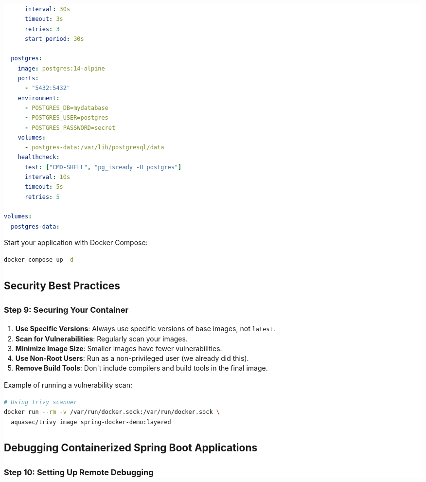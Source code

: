 ```yaml
      interval: 30s
      timeout: 3s
      retries: 3
      start_period: 30s
  
  postgres:
    image: postgres:14-alpine
    ports:
      - "5432:5432"
    environment:
      - POSTGRES_DB=mydatabase
      - POSTGRES_USER=postgres
      - POSTGRES_PASSWORD=secret
    volumes:
      - postgres-data:/var/lib/postgresql/data
    healthcheck:
      test: ["CMD-SHELL", "pg_isready -U postgres"]
      interval: 10s
      timeout: 5s
      retries: 5

volumes:
  postgres-data:
```

Start your application with Docker Compose:

```bash
docker-compose up -d
```

## Security Best Practices

### Step 9: Securing Your Container

1. **Use Specific Versions**: Always use specific versions of base images, not `latest`.
2. **Scan for Vulnerabilities**: Regularly scan your images.
3. **Minimize Image Size**: Smaller images have fewer vulnerabilities.
4. **Use Non-Root Users**: Run as a non-privileged user (we already did this).
5. **Remove Build Tools**: Don't include compilers and build tools in the final image.

Example of running a vulnerability scan:

```bash
# Using Trivy scanner
docker run --rm -v /var/run/docker.sock:/var/run/docker.sock \
  aquasec/trivy image spring-docker-demo:layered
```

## Debugging Containerized Spring Boot Applications

### Step 10: Setting Up Remote Debugging

